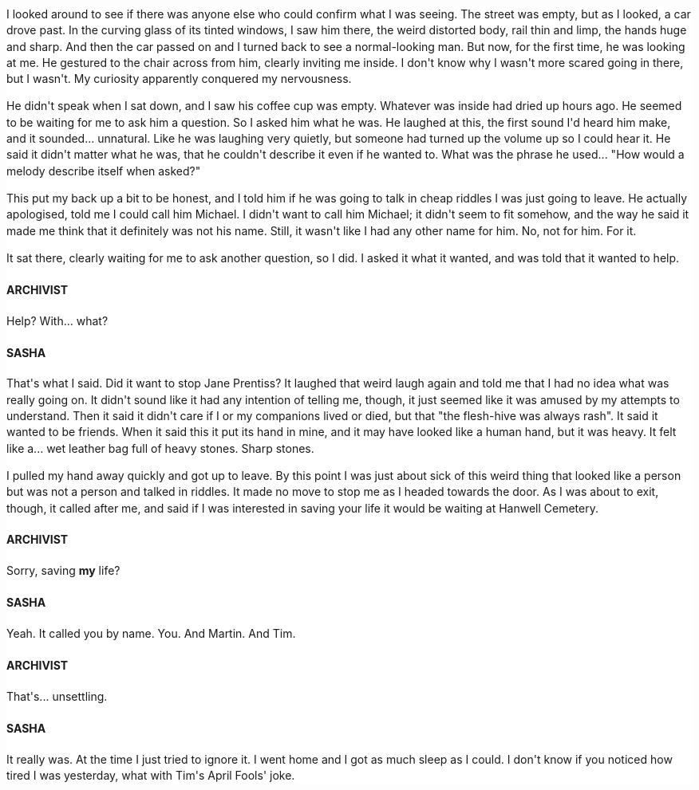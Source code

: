 I looked around to see if there was anyone else who could confirm what I was seeing. The street was empty, but as I looked, a car drove past. In the curving glass of its tinted windows, I saw him there, the weird distorted body, rail thin and limp, the hands huge and sharp. And then the car passed on and I turned back to see a normal-looking man. But now, for the first time, he was looking at me. He gestured to the chair across from him, clearly inviting me inside. I don't know why I wasn't more scared going in there, but I wasn't. My curiosity apparently conquered my nervousness.

He didn't speak when I sat down, and I saw his coffee cup was empty. Whatever was inside had dried up hours ago. He seemed to be waiting for me to ask him a question. So I asked him what he was. He laughed at this, the first sound I'd heard him make, and it sounded... unnatural. Like he was laughing very quietly, but someone had turned up the volume up so I could hear it. He said it didn't matter what he was, that he couldn't describe it even if he wanted to. What was the phrase he used... "How would a melody describe itself when asked?"

This put my back up a bit to be honest, and I told him if he was going to talk in cheap riddles I was just going to leave. He actually apologised, told me I could call him Michael. I didn't want to call him Michael; it didn't seem to fit somehow, and the way he said it made me think that it definitely was not his name. Still, it wasn't like I had any other name for him. No, not for him. For it.

It sat there, clearly waiting for me to ask another question, so I did. I asked it what it wanted, and was told that it wanted to help.

#### ARCHIVIST

Help? With... what?

#### SASHA

That's what I said. Did it want to stop Jane Prentiss? It laughed that weird laugh again and told me that I had no idea what was really going on. It didn't sound like it had any intention of telling me, though, it just seemed like it was amused by my attempts to understand. Then it said it didn't care if I or my companions lived or died, but that "the flesh-hive was always rash". It said it wanted to be friends. When it said this it put its hand in mine, and it may have looked like a human hand, but it was heavy. It felt like a... wet leather bag full of heavy stones. Sharp stones.

I pulled my hand away quickly and got up to leave. By this point I was just about sick of this weird thing that looked like a person but was not a person and talked in riddles. It made no move to stop me as I headed towards the door. As I was about to exit, though, it called after me, and said if I was interested in saving your life it would be waiting at Hanwell Cemetery.

#### ARCHIVIST

Sorry, saving **my** life?

#### SASHA

Yeah. It called you by name. You. And Martin. And Tim.

#### ARCHIVIST

That's... unsettling.

#### SASHA

It really was. At the time I just tried to ignore it. I went home and I got as much sleep as I could. I don't know if you noticed how tired I was yesterday, what with Tim's April Fools' joke.

